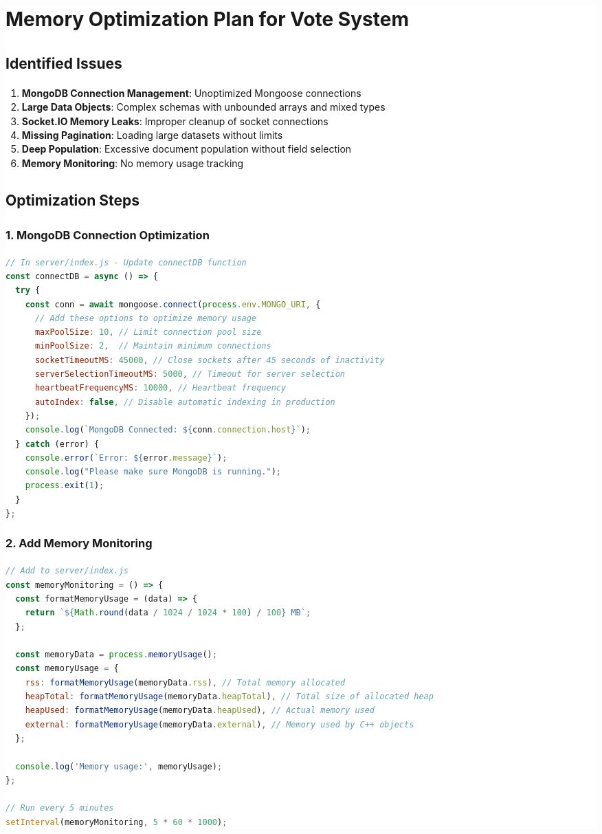 # Memory Optimization Plan for Vote System

## Identified Issues

1. **MongoDB Connection Management**: Unoptimized Mongoose connections
2. **Large Data Objects**: Complex schemas with unbounded arrays and mixed types
3. **Socket.IO Memory Leaks**: Improper cleanup of socket connections
4. **Missing Pagination**: Loading large datasets without limits
5. **Deep Population**: Excessive document population without field selection
6. **Memory Monitoring**: No memory usage tracking

## Optimization Steps

### 1. MongoDB Connection Optimization

```javascript
// In server/index.js - Update connectDB function
const connectDB = async () => {
  try {
    const conn = await mongoose.connect(process.env.MONGO_URI, {
      // Add these options to optimize memory usage
      maxPoolSize: 10, // Limit connection pool size
      minPoolSize: 2,  // Maintain minimum connections
      socketTimeoutMS: 45000, // Close sockets after 45 seconds of inactivity
      serverSelectionTimeoutMS: 5000, // Timeout for server selection
      heartbeatFrequencyMS: 10000, // Heartbeat frequency
      autoIndex: false, // Disable automatic indexing in production
    });
    console.log(`MongoDB Connected: ${conn.connection.host}`);
  } catch (error) {
    console.error(`Error: ${error.message}`);
    console.log("Please make sure MongoDB is running.");
    process.exit(1);
  }
};
```

### 2. Add Memory Monitoring

```javascript
// Add to server/index.js
const memoryMonitoring = () => {
  const formatMemoryUsage = (data) => {
    return `${Math.round(data / 1024 / 1024 * 100) / 100} MB`;
  };

  const memoryData = process.memoryUsage();
  const memoryUsage = {
    rss: formatMemoryUsage(memoryData.rss), // Total memory allocated
    heapTotal: formatMemoryUsage(memoryData.heapTotal), // Total size of allocated heap
    heapUsed: formatMemoryUsage(memoryData.heapUsed), // Actual memory used
    external: formatMemoryUsage(memoryData.external), // Memory used by C++ objects
  };

  console.log('Memory usage:', memoryUsage);
};

// Run every 5 minutes
setInterval(memoryMonitoring, 5 * 60 * 1000);
```
